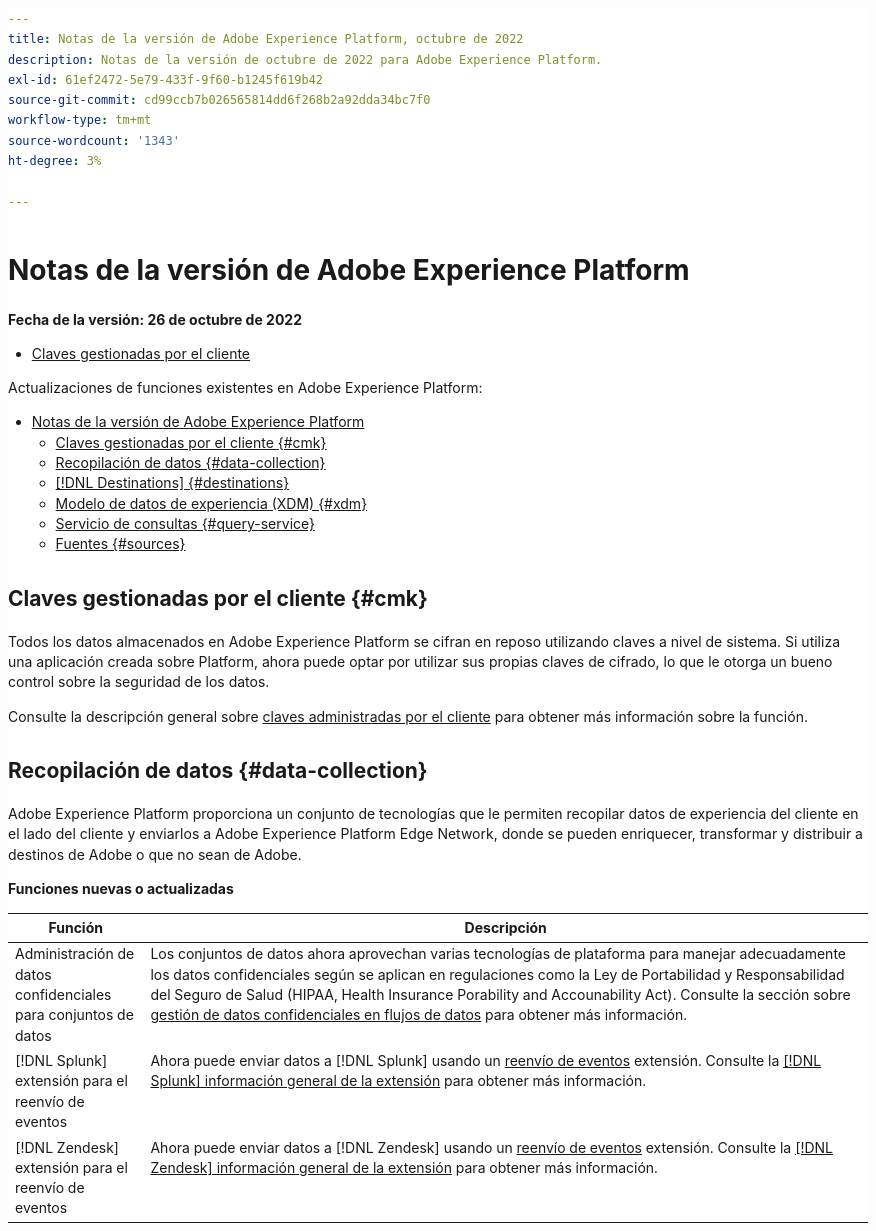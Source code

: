 ```yaml
---
title: Notas de la versión de Adobe Experience Platform, octubre de 2022
description: Notas de la versión de octubre de 2022 para Adobe Experience Platform.
exl-id: 61ef2472-5e79-433f-9f60-b1245f619b42
source-git-commit: cd99ccb7b026565814dd6f268b2a92dda34bc7f0
workflow-type: tm+mt
source-wordcount: '1343'
ht-degree: 3%

---
```


# Notas de la versión de Adobe Experience Platform

**Fecha de la versión: 26 de octubre de 2022**

- [Claves gestionadas por el cliente](#cmk)

Actualizaciones de funciones existentes en Adobe Experience Platform:

- [Notas de la versión de Adobe Experience Platform](#adobe-experience-platform-release-notes)
   - [Claves gestionadas por el cliente {#cmk}](#customer-managed-keys-cmk)
   - [Recopilación de datos {#data-collection}](#data-collection-data-collection)
   - [\[!DNL Destinations\] {#destinations}](#dnl-destinations-destinations)
   - [Modelo de datos de experiencia (XDM) {#xdm}](#experience-data-model-xdm-xdm)
   - [Servicio de consultas {#query-service}](#query-service-query-service)
   - [Fuentes {#sources}](#sources-sources)

## Claves gestionadas por el cliente {#cmk}

Todos los datos almacenados en Adobe Experience Platform se cifran en reposo utilizando claves a nivel de sistema. Si utiliza una aplicación creada sobre Platform, ahora puede optar por utilizar sus propias claves de cifrado, lo que le otorga un bueno control sobre la seguridad de los datos.

Consulte la descripción general sobre [claves administradas por el cliente](../../landing/governance-privacy-security/customer-managed-keys.md) para obtener más información sobre la función.

## Recopilación de datos {#data-collection}

Adobe Experience Platform proporciona un conjunto de tecnologías que le permiten recopilar datos de experiencia del cliente en el lado del cliente y enviarlos a Adobe Experience Platform Edge Network, donde se pueden enriquecer, transformar y distribuir a destinos de Adobe o que no sean de Adobe.

**Funciones nuevas o actualizadas**

| Función | Descripción |
| --- | --- |
| Administración de datos confidenciales para conjuntos de datos | Los conjuntos de datos ahora aprovechan varias tecnologías de plataforma para manejar adecuadamente los datos confidenciales según se aplican en regulaciones como la Ley de Portabilidad y Responsabilidad del Seguro de Salud (HIPAA, Health Insurance Porability and Accounability Act). Consulte la sección sobre [gestión de datos confidenciales en flujos de datos](../../edge/datastreams/overview.md#sensitive) para obtener más información. |
| [!DNL Splunk] extensión para el reenvío de eventos | Ahora puede enviar datos a [!DNL Splunk] usando un [reenvío de eventos](../../tags/ui/event-forwarding/overview.md) extensión. Consulte la [[!DNL Splunk] información general de la extensión](../../tags/extensions/server/splunk/overview.md) para obtener más información. |
| [!DNL Zendesk] extensión para el reenvío de eventos | Ahora puede enviar datos a [!DNL Zendesk] usando un [reenvío de eventos](../../tags/ui/event-forwarding/overview.md) extensión. Consulte la [[!DNL Zendesk] información general de la extensión](../../tags/extensions/server/zendesk/overview.md) para obtener más información. |
